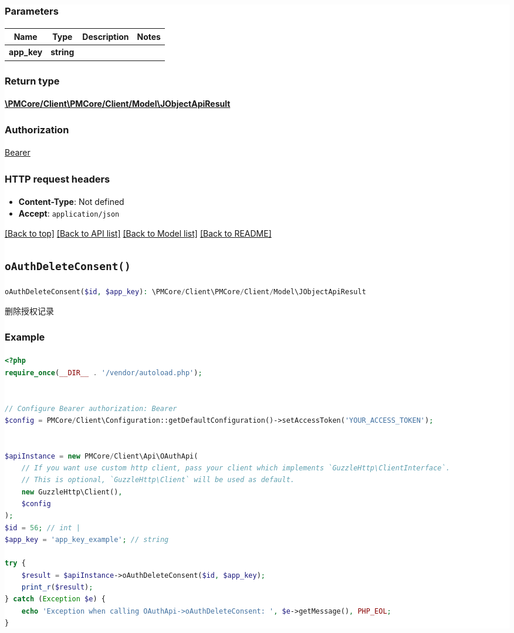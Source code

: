 ### Parameters

| Name | Type | Description  | Notes |
| ------------- | ------------- | ------------- | ------------- |
| **app_key** | **string**|  | |

### Return type

[**\PMCore/Client\PMCore/Client/Model\JObjectApiResult**](../Model/JObjectApiResult.md)

### Authorization

[Bearer](../../README.md#Bearer)

### HTTP request headers

- **Content-Type**: Not defined
- **Accept**: `application/json`

[[Back to top]](#) [[Back to API list]](../../README.md#endpoints)
[[Back to Model list]](../../README.md#models)
[[Back to README]](../../README.md)

## `oAuthDeleteConsent()`

```php
oAuthDeleteConsent($id, $app_key): \PMCore/Client\PMCore/Client/Model\JObjectApiResult
```

删除授权记录

### Example

```php
<?php
require_once(__DIR__ . '/vendor/autoload.php');


// Configure Bearer authorization: Bearer
$config = PMCore/Client\Configuration::getDefaultConfiguration()->setAccessToken('YOUR_ACCESS_TOKEN');


$apiInstance = new PMCore/Client\Api\OAuthApi(
    // If you want use custom http client, pass your client which implements `GuzzleHttp\ClientInterface`.
    // This is optional, `GuzzleHttp\Client` will be used as default.
    new GuzzleHttp\Client(),
    $config
);
$id = 56; // int | 
$app_key = 'app_key_example'; // string

try {
    $result = $apiInstance->oAuthDeleteConsent($id, $app_key);
    print_r($result);
} catch (Exception $e) {
    echo 'Exception when calling OAuthApi->oAuthDeleteConsent: ', $e->getMessage(), PHP_EOL;
}
```
